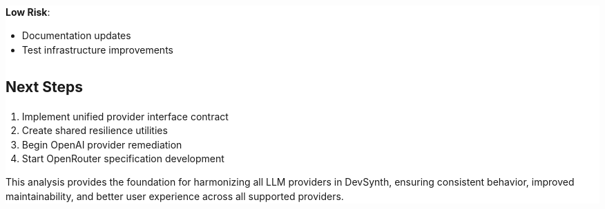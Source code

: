 **Low Risk**:
- Documentation updates
- Test infrastructure improvements

## Next Steps

1. Implement unified provider interface contract
2. Create shared resilience utilities
3. Begin OpenAI provider remediation
4. Start OpenRouter specification development

This analysis provides the foundation for harmonizing all LLM providers in DevSynth, ensuring consistent behavior, improved maintainability, and better user experience across all supported providers.
